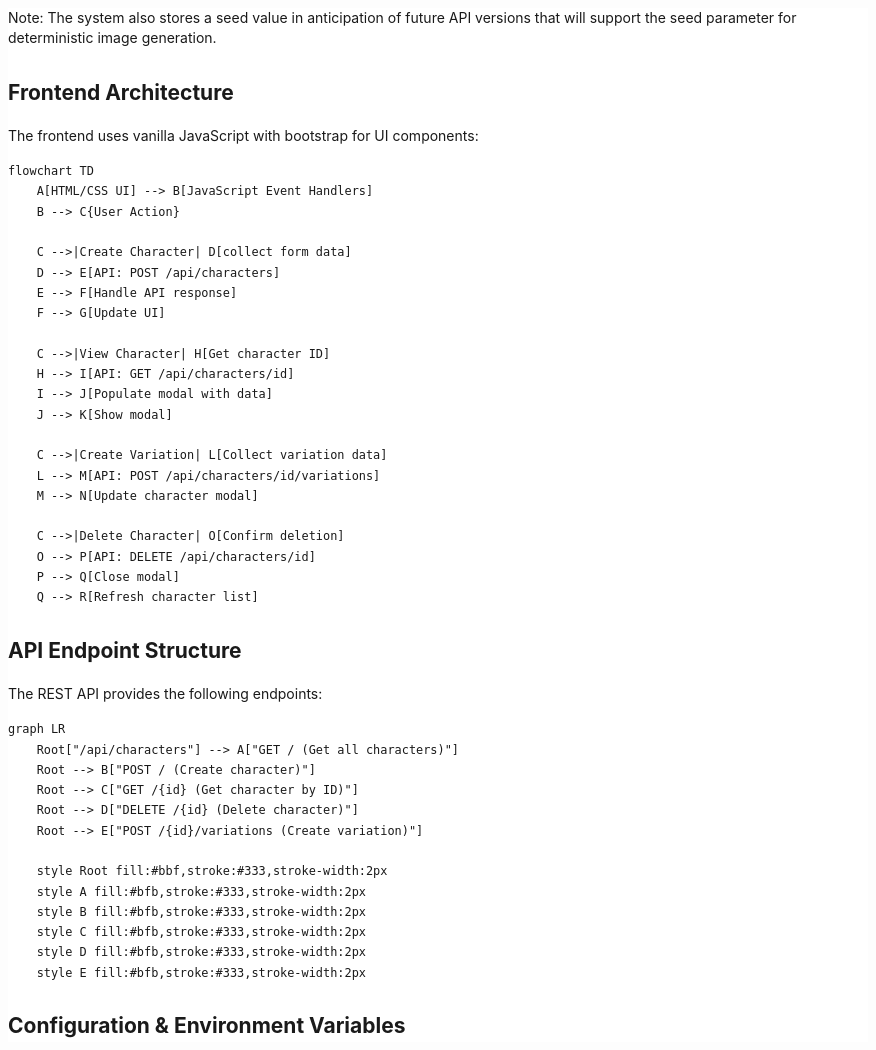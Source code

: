 Note: The system also stores a seed value in anticipation of future API versions that will support the seed parameter for deterministic image generation.

## Frontend Architecture

The frontend uses vanilla JavaScript with bootstrap for UI components:

```mermaid
flowchart TD
    A[HTML/CSS UI] --> B[JavaScript Event Handlers]
    B --> C{User Action}
    
    C -->|Create Character| D[collect form data]
    D --> E[API: POST /api/characters]
    E --> F[Handle API response]
    F --> G[Update UI]
    
    C -->|View Character| H[Get character ID]
    H --> I[API: GET /api/characters/id]
    I --> J[Populate modal with data]
    J --> K[Show modal]
    
    C -->|Create Variation| L[Collect variation data]
    L --> M[API: POST /api/characters/id/variations]
    M --> N[Update character modal]
    
    C -->|Delete Character| O[Confirm deletion]
    O --> P[API: DELETE /api/characters/id]
    P --> Q[Close modal]
    Q --> R[Refresh character list]
```

## API Endpoint Structure

The REST API provides the following endpoints:

```mermaid
graph LR
    Root["/api/characters"] --> A["GET / (Get all characters)"]
    Root --> B["POST / (Create character)"]
    Root --> C["GET /{id} (Get character by ID)"]
    Root --> D["DELETE /{id} (Delete character)"]
    Root --> E["POST /{id}/variations (Create variation)"]
    
    style Root fill:#bbf,stroke:#333,stroke-width:2px
    style A fill:#bfb,stroke:#333,stroke-width:2px
    style B fill:#bfb,stroke:#333,stroke-width:2px
    style C fill:#bfb,stroke:#333,stroke-width:2px
    style D fill:#bfb,stroke:#333,stroke-width:2px
    style E fill:#bfb,stroke:#333,stroke-width:2px
```

## Configuration & Environment Variables
